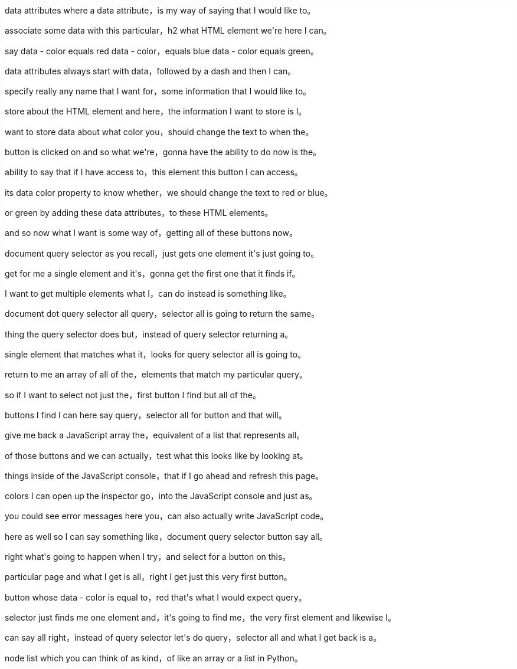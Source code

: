 data attributes where a data attribute，is my way of saying that I would like to。

associate some data with this particular，h2 what HTML element we're here I can。

say data - color equals red data - color，equals blue data - color equals green。

data attributes always start with data，followed by a dash and then I can。

specify really any name that I want for，some information that I would like to。

store about the HTML element and here，the information I want to store is I。

want to store data about what color you，should change the text to when the。

button is clicked on and so what we're，gonna have the ability to do now is the。

ability to say that if I have access to，this element this button I can access。

its data color property to know whether，we should change the text to red or blue。

or green by adding these data attributes，to these HTML elements。

and so now what I want is some way of，getting all of these buttons now。

document query selector as you recall，just gets one element it's just going to。

get for me a single element and it's，gonna get the first one that it finds if。

I want to get multiple elements what I，can do instead is something like。

document dot query selector all query，selector all is going to return the same。

thing the query selector does but，instead of query selector returning a。

single element that matches what it，looks for query selector all is going to。

return to me an array of all of the，elements that match my particular query。

so if I want to select not just the，first button I find but all of the。

buttons I find I can here say query，selector all for button and that will。

give me back a JavaScript array the，equivalent of a list that represents all。

of those buttons and we can actually，test what this looks like by looking at。

things inside of the JavaScript console，that if I go ahead and refresh this page。

colors I can open up the inspector go，into the JavaScript console and just as。

you could see error messages here you，can also actually write JavaScript code。

here as well so I can say something like，document query selector button say all。

right what's going to happen when I try，and select for a button on this。

particular page and what I get is all，right I get just this very first button。

button whose data - color is equal to，red that's what I would expect query。

selector just finds me one element and，it's going to find me，the very first element and likewise I。

can say all right，instead of query selector let's do query，selector all and what I get back is a。

node list which you can think of as kind，of like an array or a list in Python。
